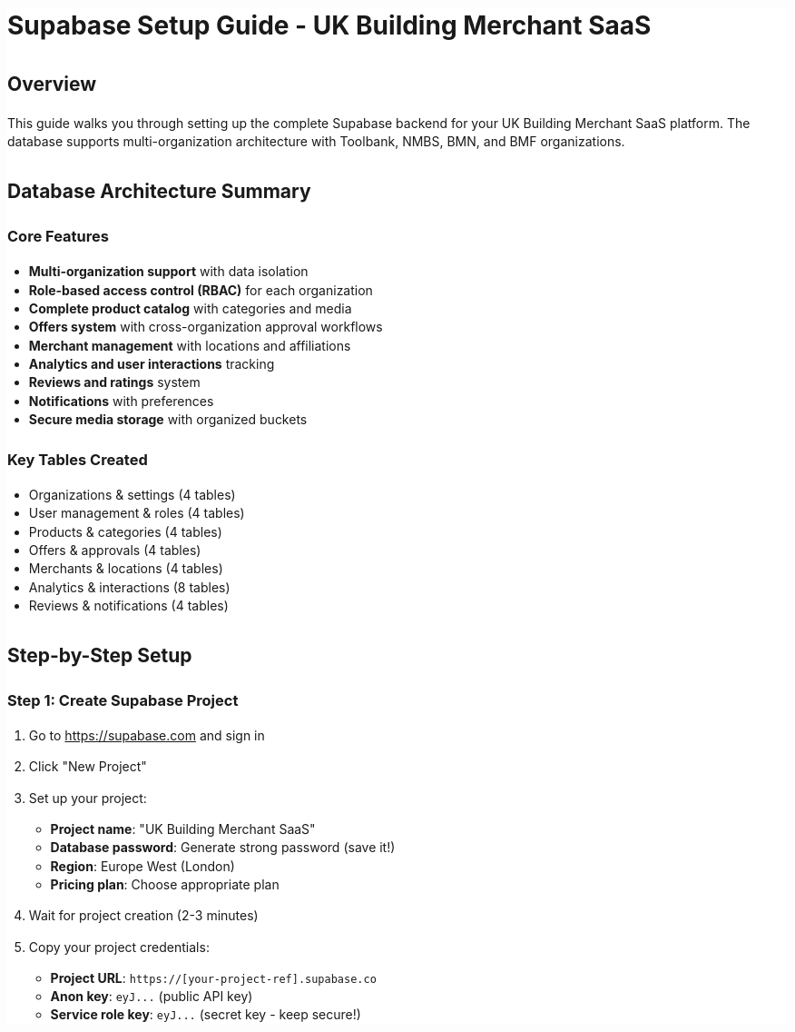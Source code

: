 # Supabase Setup Guide - UK Building Merchant SaaS

## Overview

This guide walks you through setting up the complete Supabase backend for your UK Building Merchant SaaS platform. The database supports multi-organization architecture with Toolbank, NMBS, BMN, and BMF organizations.

## Database Architecture Summary

### Core Features
- **Multi-organization support** with data isolation
- **Role-based access control (RBAC)** for each organization
- **Complete product catalog** with categories and media
- **Offers system** with cross-organization approval workflows
- **Merchant management** with locations and affiliations
- **Analytics and user interactions** tracking
- **Reviews and ratings** system
- **Notifications** with preferences
- **Secure media storage** with organized buckets

### Key Tables Created
- Organizations & settings (4 tables)
- User management & roles (4 tables)
- Products & categories (4 tables)
- Offers & approvals (4 tables)
- Merchants & locations (4 tables)
- Analytics & interactions (8 tables)
- Reviews & notifications (4 tables)

## Step-by-Step Setup

### Step 1: Create Supabase Project

1. Go to https://supabase.com and sign in
2. Click "New Project"
3. Set up your project:
   - **Project name**: "UK Building Merchant SaaS"
   - **Database password**: Generate strong password (save it!)
   - **Region**: Europe West (London)
   - **Pricing plan**: Choose appropriate plan

4. Wait for project creation (2-3 minutes)

5. Copy your project credentials:
   - **Project URL**: `https://[your-project-ref].supabase.co`
   - **Anon key**: `eyJ...` (public API key)
   - **Service role key**: `eyJ...` (secret key - keep secure!)
